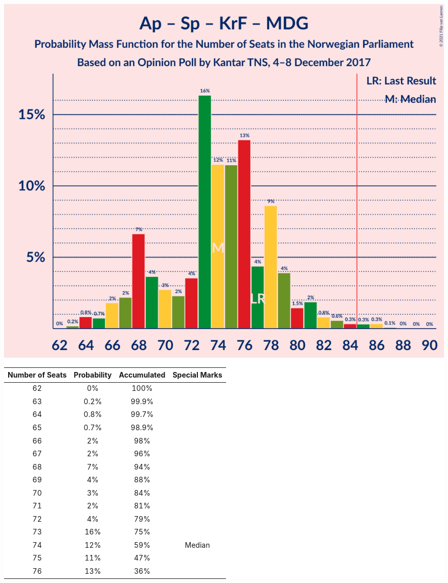 ![Graph with seats probability mass function not yet produced](2017-12-08-KantarTNS-coalitions-seats-pmf-ap–sp–krf–mdg.png "Seats Probability Mass Function")

| Number of Seats | Probability | Accumulated | Special Marks |
|:---------------:|:-----------:|:-----------:|:-------------:|
| 62 | 0% | 100% |  |
| 63 | 0.2% | 99.9% |  |
| 64 | 0.8% | 99.7% |  |
| 65 | 0.7% | 98.9% |  |
| 66 | 2% | 98% |  |
| 67 | 2% | 96% |  |
| 68 | 7% | 94% |  |
| 69 | 4% | 88% |  |
| 70 | 3% | 84% |  |
| 71 | 2% | 81% |  |
| 72 | 4% | 79% |  |
| 73 | 16% | 75% |  |
| 74 | 12% | 59% | Median |
| 75 | 11% | 47% |  |
| 76 | 13% | 36% |  |